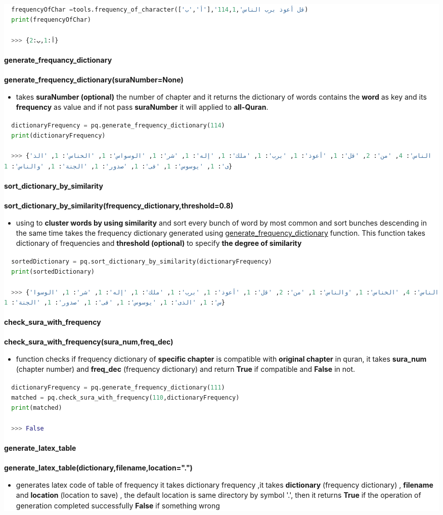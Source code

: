 ```python
  frequencyOfChar =tools.frequency_of_character(['أ','ب'],'قل أعوذ برب الناس',114,1)
  print(frequencyOfChar)

  >>> {أ:1,ب:2}
```


#### generate_frequancy_dictionary
**generate_frequency_dictionary(suraNumber=None)** 
- takes **suraNumber (optional)** the number of chapter and it returns the dictionary of  words contains the **word** as key and its **frequency** as value and if not pass **suraNumber** it will applied to **all-Quran**.

```python
  dictionaryFrequency = pq.generate_frequency_dictionary(114)
  print(dictionaryFrequency)

  >>> {'الناس': 4, 'من': 2, 'قل': 1, 'أعوذ': 1, 'برب': 1, 'ملك': 1, 'إله': 1, 'شر': 1, 'الوسواس': 1, 'الخناس': 1, 'الذى': 1, 'يوسوس': 1, 'فى': 1, 'صدور': 1, 'الجنة': 1, 'والناس': 1}
```


#### sort_dictionary_by_similarity
**sort_dictionary_by_similarity(frequency_dictionary,threshold=0.8)**
- using to **cluster words  by using similarity** and sort every bunch of word  by most common and sort bunches descending in the same time takes the frequency dictionary generated using [generate_frequency_dictionary](#generate_frequency_dictionary) function. This function takes dictionary of frequencies and **threshold (optional)** to specify **the degree of similarity** 
 
```python
  sortedDictionary = pq.sort_dictionary_by_similarity(dictionaryFrequency)
  print(sortedDictionary)

  >>> {'الناس': 4, 'الخناس': 1, 'والناس': 1, 'من': 2, 'قل': 1, 'أعوذ': 1, 'برب': 1, 'ملك': 1, 'إله': 1, 'شر': 1, 'الوسواس': 1, 'الذى': 1, 'يوسوس': 1, 'فى': 1, 'صدور': 1, 'الجنة': 1}
```

#### check_sura_with_frequency
**check_sura_with_frequency(sura_num,freq_dec)**
- function checks if frequency dictionary of **specific chapter** is compatible with **original chapter** in quran, it takes **sura_num** (chapter number) and **freq_dec** (frequency dictionary) and return **True** if compatible and **False** in not.

```python
  dictionaryFrequency = pq.generate_frequency_dictionary(111)
  matched = pq.check_sura_with_frequency(110,dictionaryFrequency)
  print(matched)

  >>> False
```

#### generate_latex_table
**generate_latex_table(dictionary,filename,location=".")**
- generates latex code of table of frequency it takes dictionary frequency ,it takes **dictionary** (frequency dictionary) , **filename** and **location** (location to save) , the default location is same directory by symbol '.', then it returns **True** if the operation of generation completed successfully **False** if something wrong 
